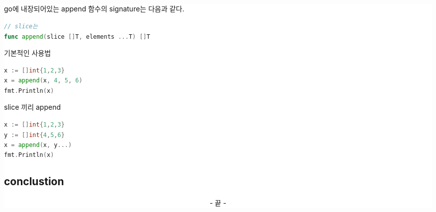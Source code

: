 go에 내장되어있는 append 함수의 signature는 다음과 같다.

```go
// slice는
func append(slice []T, elements ...T) []T
```

기본적인 사용법

```go
x := []int{1,2,3}
x = append(x, 4, 5, 6)
fmt.Println(x)
```

slice 끼리 append

```go
x := []int{1,2,3}
y := []int{4,5,6}
x = append(x, y...)
fmt.Println(x)
```

## conclustion

<center>- 끝 -</center>
